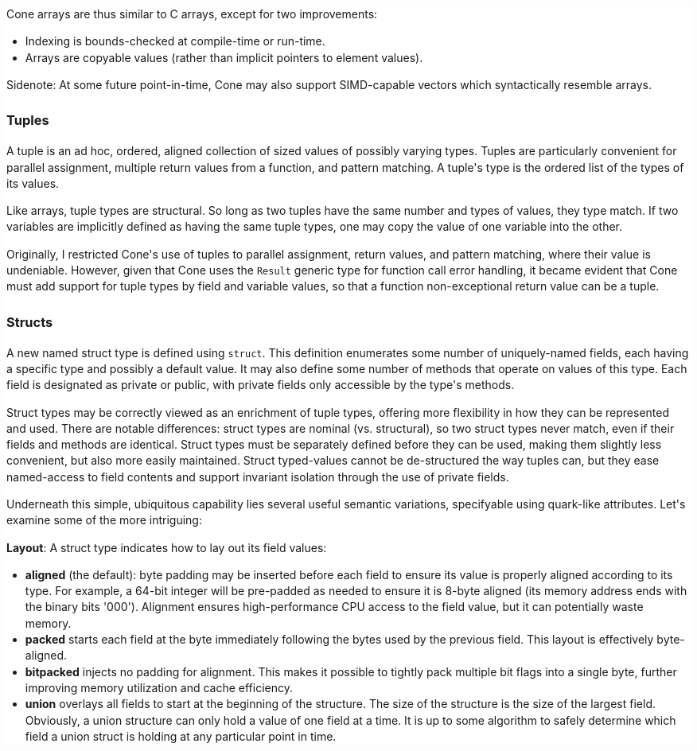 Cone arrays are thus similar to C arrays, except for two improvements:

- Indexing is bounds-checked at compile-time or run-time.
- Arrays are copyable values (rather than implicit pointers to element values).

Sidenote: At some future point-in-time, Cone may also support SIMD-capable vectors
which syntactically resemble arrays.

### Tuples ###

A tuple is an ad hoc, ordered, aligned collection of sized values of possibly varying types.
Tuples are particularly convenient for parallel assignment,
multiple return values from a function, and pattern matching.
A tuple's type is the ordered list of the types of its values.

Like arrays, tuple types are structural.
So long as two tuples have the same number and types of values, they type match.
If two variables are implicitly defined as having the same tuple types,
one may copy the value of one variable into the other.

Originally, I restricted Cone's use of tuples to parallel assignment, return values,
and pattern matching, where their value is undeniable.
However, given that Cone uses the `Result` generic type for function call error handling,
it became evident that Cone must add support for tuple types
by field and variable values, so that a function non-exceptional
return value can be a tuple.

### Structs ##

A new named struct type is defined using `struct`.
This definition enumerates some number of uniquely-named fields, each having a specific type
and possibly a default value.
It may also define some number of methods that operate on values of this type.
Each field is designated as private or public, with private fields only
accessible by the type's methods.

Struct types may be correctly viewed as an enrichment of tuple types,
offering more flexibility in how they can be represented and used.
There are notable differences: struct types are nominal (vs. structural),
so two struct types never match, even if their fields and methods are identical.
Struct types must be separately defined before they can be used, making them
slightly less convenient, but also more easily maintained.
Struct typed-values cannot be de-structured the way tuples can,
but they ease named-access to field contents 
and support invariant isolation through the use of private fields.

Underneath this simple, ubiquitous capability lies several useful semantic variations,
specifyable using quark-like attributes.
Let's examine some of the more intriguing:

**Layout**: A struct type indicates how to lay out its field values:

- **aligned** (the default): byte padding may be inserted before each field
  to ensure its value is properly aligned according to its type.
  For example, a 64-bit integer will be pre-padded as needed to ensure
  it is 8-byte aligned (its memory address ends with the binary bits '000').
  Alignment ensures high-performance CPU access to the field value,
  but it can potentially waste memory.
- **packed** starts each field at the byte immediately following the bytes used
  by the previous field. This layout is effectively byte-aligned.
- **bitpacked** injects no padding for alignment.
  This makes it possible to tightly pack multiple bit flags into a single byte,
  further improving memory utilization and cache efficiency.
- **union** overlays all fields to start at the beginning of the structure.
  The size of the structure is the size of the largest field.
  Obviously, a union structure can only hold a value of one field at a time.
  It is up to some algorithm to safely determine which field a
  union struct is holding at any particular point in time.